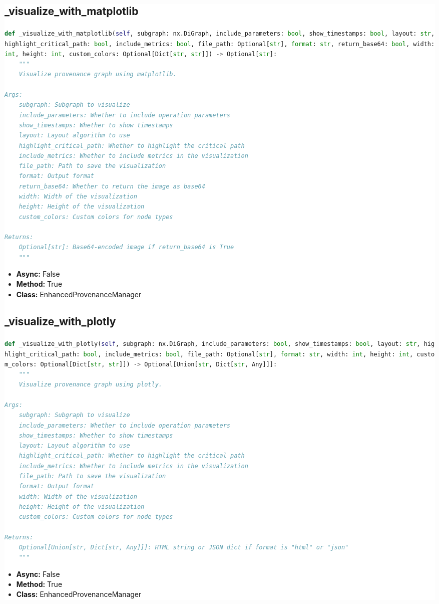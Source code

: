 ## _visualize_with_matplotlib

```python
def _visualize_with_matplotlib(self, subgraph: nx.DiGraph, include_parameters: bool, show_timestamps: bool, layout: str, highlight_critical_path: bool, include_metrics: bool, file_path: Optional[str], format: str, return_base64: bool, width: int, height: int, custom_colors: Optional[Dict[str, str]]) -> Optional[str]:
    """
    Visualize provenance graph using matplotlib.

Args:
    subgraph: Subgraph to visualize
    include_parameters: Whether to include operation parameters
    show_timestamps: Whether to show timestamps
    layout: Layout algorithm to use
    highlight_critical_path: Whether to highlight the critical path
    include_metrics: Whether to include metrics in the visualization
    file_path: Path to save the visualization
    format: Output format
    return_base64: Whether to return the image as base64
    width: Width of the visualization
    height: Height of the visualization
    custom_colors: Custom colors for node types

Returns:
    Optional[str]: Base64-encoded image if return_base64 is True
    """
```
* **Async:** False
* **Method:** True
* **Class:** EnhancedProvenanceManager

## _visualize_with_plotly

```python
def _visualize_with_plotly(self, subgraph: nx.DiGraph, include_parameters: bool, show_timestamps: bool, layout: str, highlight_critical_path: bool, include_metrics: bool, file_path: Optional[str], format: str, width: int, height: int, custom_colors: Optional[Dict[str, str]]) -> Optional[Union[str, Dict[str, Any]]]:
    """
    Visualize provenance graph using plotly.

Args:
    subgraph: Subgraph to visualize
    include_parameters: Whether to include operation parameters
    show_timestamps: Whether to show timestamps
    layout: Layout algorithm to use
    highlight_critical_path: Whether to highlight the critical path
    include_metrics: Whether to include metrics in the visualization
    file_path: Path to save the visualization
    format: Output format
    width: Width of the visualization
    height: Height of the visualization
    custom_colors: Custom colors for node types

Returns:
    Optional[Union[str, Dict[str, Any]]]: HTML string or JSON dict if format is "html" or "json"
    """
```
* **Async:** False
* **Method:** True
* **Class:** EnhancedProvenanceManager

